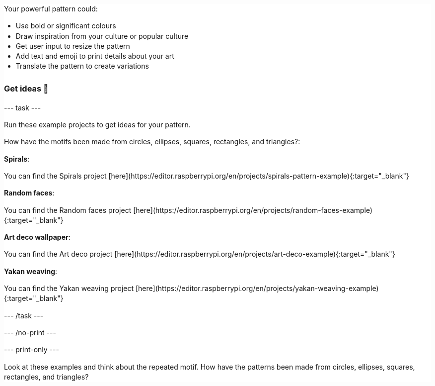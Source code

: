 Your powerful pattern could:
+ Use bold or significant colours
+ Draw inspiration from your culture or popular culture
+ Get user input to resize the pattern
+ Add text and emoji to print details about your art
+ Translate the pattern to create variations
</div>

### Get ideas 💭

--- task ---

Run these example projects to get ideas for your pattern.

How have the motifs been made from circles, ellipses, squares, rectangles, and triangles?:

**Spirals**:
<iframe src="https://editor.raspberrypi.org/en/embed/viewer/spirals-pattern-example" width="600" height="700" frameborder="0" marginwidth="0" marginheight="0" allowfullscreen>
</iframe> You can find the Spirals project [here](https://editor.raspberrypi.org/en/projects/spirals-pattern-example){:target="_blank"}

**Random faces**:
<iframe src="https://editor.raspberrypi.org/en/embed/viewer/random-faces-example" width="600" height="700" frameborder="0" marginwidth="0" marginheight="0" allowfullscreen>
</iframe> You can find the Random faces project [here](https://editor.raspberrypi.org/en/projects/random-faces-example){:target="_blank"}

**Art deco wallpaper**:
<iframe src="https://editor.raspberrypi.org/en/embed/viewer/art-deco-example" width="600" height="700" frameborder="0" marginwidth="0" marginheight="0" allowfullscreen>
</iframe> You can find the Art deco project [here](https://editor.raspberrypi.org/en/projects/art-deco-example){:target="_blank"}

**Yakan weaving**:
<iframe src="https://editor.raspberrypi.org/en/embed/viewer/yakan-weaving-example" width="600" height="700" frameborder="0" marginwidth="0" marginheight="0" allowfullscreen>
</iframe> You can find the Yakan weaving project [here](https://editor.raspberrypi.org/en/projects/yakan-weaving-example){:target="_blank"}

--- /task ---

--- /no-print ---

--- print-only ---

Look at these examples and think about the repeated motif. How have the patterns been made from circles, ellipses, squares, rectangles, and triangles?
